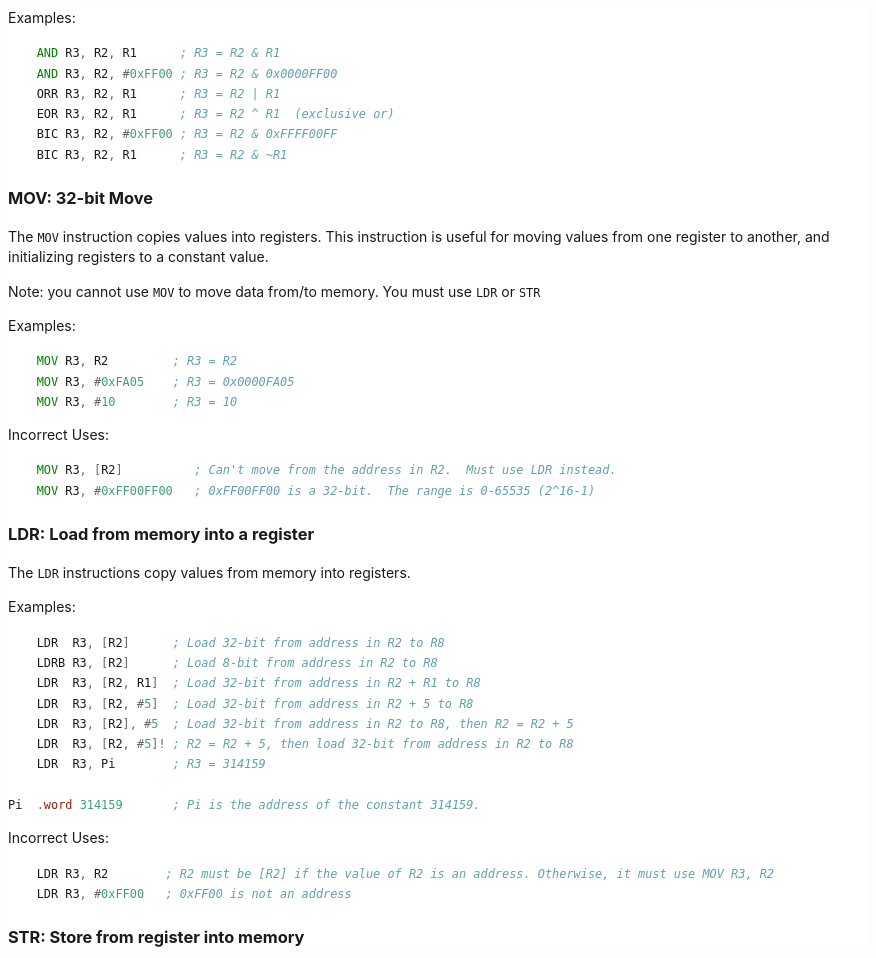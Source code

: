 Examples:
```asm
    AND R3, R2, R1      ; R3 = R2 & R1 
    AND R3, R2, #0xFF00 ; R3 = R2 & 0x0000FF00
    ORR R3, R2, R1      ; R3 = R2 | R1
    EOR R3, R2, R1      ; R3 = R2 ^ R1  (exclusive or)
    BIC R3, R2, #0xFF00 ; R3 = R2 & 0xFFFF00FF
    BIC R3, R2, R1      ; R3 = R2 & ~R1 
```

### MOV: 32-bit Move

The `MOV` instruction copies values into registers. This instruction is useful for moving values from one register to another, and initializing registers to a constant value.

Note: you cannot use `MOV` to move data from/to memory.  You must use `LDR` or `STR` 

Examples:
```asm
    MOV R3, R2         ; R3 = R2 
    MOV R3, #0xFA05    ; R3 = 0x0000FA05
    MOV R3, #10        ; R3 = 10
```

Incorrect Uses:
```asm
    MOV R3, [R2]          ; Can't move from the address in R2.  Must use LDR instead.
    MOV R3, #0xFF00FF00   ; 0xFF00FF00 is a 32-bit.  The range is 0-65535 (2^16-1)
```



### LDR: Load from memory into a register

The `LDR` instructions copy values from memory into registers. 

Examples:
```asm
    LDR  R3, [R2]      ; Load 32-bit from address in R2 to R8 
    LDRB R3, [R2]      ; Load 8-bit from address in R2 to R8 
    LDR  R3, [R2, R1]  ; Load 32-bit from address in R2 + R1 to R8 
    LDR  R3, [R2, #5]  ; Load 32-bit from address in R2 + 5 to R8 
    LDR  R3, [R2], #5  ; Load 32-bit from address in R2 to R8, then R2 = R2 + 5
    LDR  R3, [R2, #5]! ; R2 = R2 + 5, then load 32-bit from address in R2 to R8
    LDR  R3, Pi        ; R3 = 314159

Pi  .word 314159       ; Pi is the address of the constant 314159.
```

Incorrect Uses:
```asm
    LDR R3, R2        ; R2 must be [R2] if the value of R2 is an address. Otherwise, it must use MOV R3, R2
    LDR R3, #0xFF00   ; 0xFF00 is not an address
```

### STR: Store from register into memory

